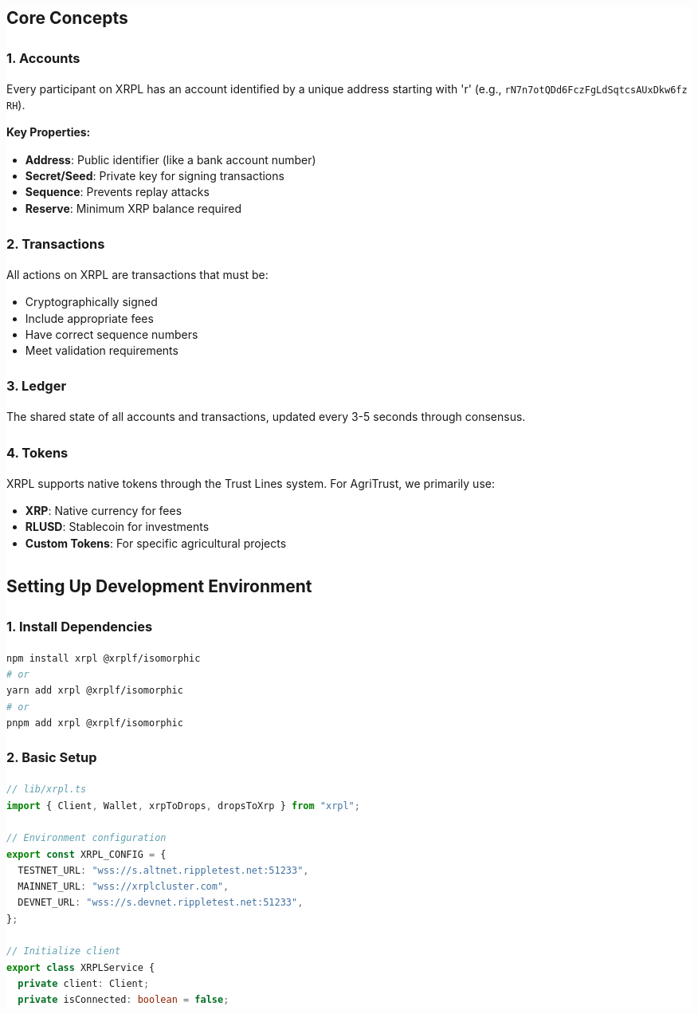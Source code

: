 ## Core Concepts

### 1. Accounts

Every participant on XRPL has an account identified by a unique address starting with 'r' (e.g., `rN7n7otQDd6FczFgLdSqtcsAUxDkw6fzRH`).

**Key Properties:**

- **Address**: Public identifier (like a bank account number)
- **Secret/Seed**: Private key for signing transactions
- **Sequence**: Prevents replay attacks
- **Reserve**: Minimum XRP balance required

### 2. Transactions

All actions on XRPL are transactions that must be:

- Cryptographically signed
- Include appropriate fees
- Have correct sequence numbers
- Meet validation requirements

### 3. Ledger

The shared state of all accounts and transactions, updated every 3-5 seconds through consensus.

### 4. Tokens

XRPL supports native tokens through the Trust Lines system. For AgriTrust, we primarily use:

- **XRP**: Native currency for fees
- **RLUSD**: Stablecoin for investments
- **Custom Tokens**: For specific agricultural projects

## Setting Up Development Environment

### 1. Install Dependencies

```bash
npm install xrpl @xrplf/isomorphic
# or
yarn add xrpl @xrplf/isomorphic
# or
pnpm add xrpl @xrplf/isomorphic
```

### 2. Basic Setup

```typescript
// lib/xrpl.ts
import { Client, Wallet, xrpToDrops, dropsToXrp } from "xrpl";

// Environment configuration
export const XRPL_CONFIG = {
  TESTNET_URL: "wss://s.altnet.rippletest.net:51233",
  MAINNET_URL: "wss://xrplcluster.com",
  DEVNET_URL: "wss://s.devnet.rippletest.net:51233",
};

// Initialize client
export class XRPLService {
  private client: Client;
  private isConnected: boolean = false;

```
